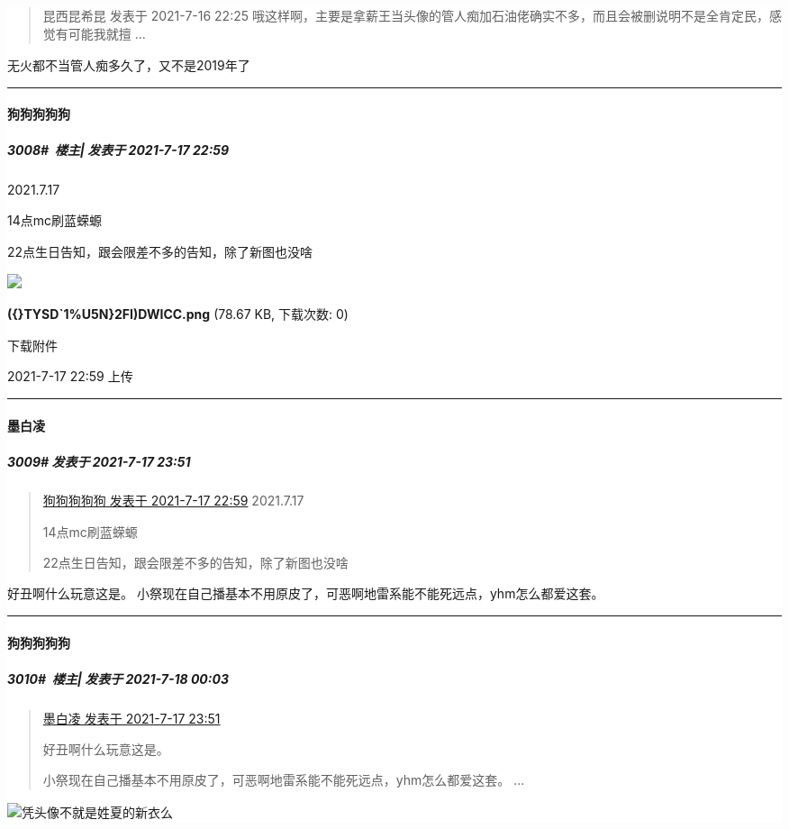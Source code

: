 
<blockquote>昆西昆希昆 发表于 2021-7-16 22:25
哦这样啊，主要是拿薪王当头像的管人痴加石油佬确实不多，而且会被删说明不是全肯定民，感觉有可能我就擅 ...</blockquote>
无火都不当管人痴多久了，又不是2019年了


                                                 

*****

####  狗狗狗狗狗  
##### 3008#         楼主| 发表于 2021-7-17 22:59


2021.7.17

14点mc刷蓝蝾螈

22点生日告知，跟会限差不多的告知，除了新图也没啥

<img src="https://img.saraba1st.com/forum/202107/17/225947fhrkgi5864u47u4k.png" referrerpolicy="no-referrer">


<strong>({}TYSD`1%U5N}2FI)DWICC.png</strong> (78.67 KB, 下载次数: 0)

下载附件

2021-7-17 22:59 上传


                                                 

*****

####  墨白凌  
##### 3009#       发表于 2021-7-17 23:51


<blockquote><a href="httphttps://bbs.saraba1st.com/2b/forum.php?mod=redirect&amp;goto=findpost&amp;pid=52001664&amp;ptid=1941125" target="_blank">狗狗狗狗狗 发表于 2021-7-17 22:59</a>
2021.7.17

14点mc刷蓝蝾螈

22点生日告知，跟会限差不多的告知，除了新图也没啥</blockquote>
好丑啊什么玩意这是。
小祭现在自己播基本不用原皮了，可恶啊地雷系能不能死远点，yhm怎么都爱这套。


*****

####  狗狗狗狗狗  
##### 3010#         楼主| 发表于 2021-7-18 00:03


<blockquote><a href="httphttps://bbs.saraba1st.com/2b/forum.php?mod=redirect&amp;goto=findpost&amp;pid=52002191&amp;ptid=1941125" target="_blank">墨白凌 发表于 2021-7-17 23:51</a>

好丑啊什么玩意这是。

小祭现在自己播基本不用原皮了，可恶啊地雷系能不能死远点，yhm怎么都爱这套。 ...</blockquote>
<img src="https://static.saraba1st.com/image/smiley/face2017/068.png" referrerpolicy="no-referrer">凭头像不就是姓夏的新衣么
